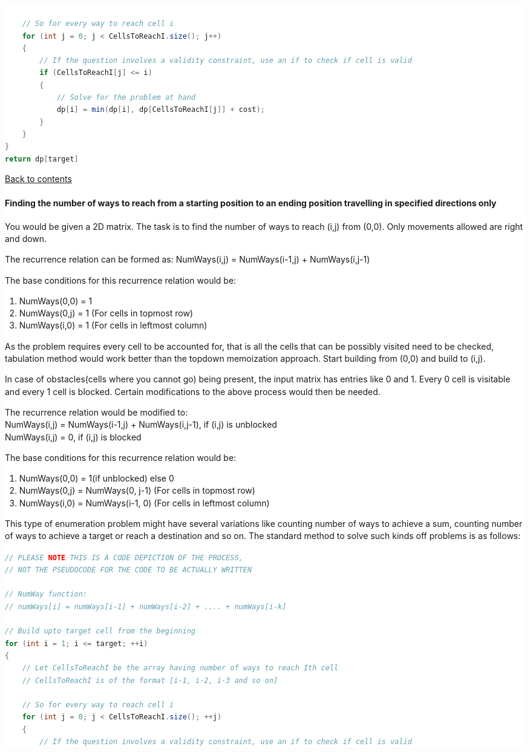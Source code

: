 ```java
    
    // So for every way to reach cell i
    for (int j = 0; j < CellsToReachI.size(); j++)
    {
        // If the question involves a validity constraint, use an if to check if cell is valid
        if (CellsToReachI[j] <= i)
        {
            // Solve for the problem at hand
            dp[i] = min(dp[i], dp[CellsToReachI[j]] + cost);
        }
    }
}
return dp[target]
```
<a href="#Contents">Back to contents</a>

#### Finding the number of ways to reach from a starting position to an ending position travelling in specified directions only
You would be given a 2D matrix. The task is to find the number of ways to reach (i,j) from (0,0). Only movements allowed are right and down.

The recurrence relation can be formed as: NumWays(i,j) = NumWays(i-1,j) + NumWays(i,j-1)<br>

The base conditions for this recurrence relation would be:
1. NumWays(0,0) = 1
2. NumWays(0,j) = 1 (For cells in topmost row)
3. NumWays(i,0) = 1 (For cells in leftmost column)

As the problem requires every cell to be accounted for, that is all the cells that can be possibly visited need to be checked, tabulation method would work better than the topdown memoization approach. Start building from (0,0) and build to (i,j).

In case of obstacles(cells where you cannot go) being present, the input matrix has entries like 0 and 1. Every 0 cell is visitable and every 1 cell is blocked. Certain modifications to the above process would then be needed.

The recurrence relation would be modified to:<br>
NumWays(i,j) = NumWays(i-1,j) + NumWays(i,j-1), if (i,j) is unblocked<br>
NumWays(i,j) = 0, if (i,j) is blocked<br>

The base conditions for this recurrence relation would be:
1. NumWays(0,0) = 1(if unblocked) else 0
2. NumWays(0,j) = NumWays(0, j-1) (For cells in topmost row)
3. NumWays(i,0) = NumWays(i-1, 0) (For cells in leftmost column)

This type of enumeration problem might have several variations like counting number of ways to achieve a sum, counting number of ways to achieve a target or reach a destination and so on. The standard method to solve such kinds off problems is as follows:
```java
// PLEASE NOTE THIS IS A CODE DEPICTION OF THE PROCESS,
// NOT THE PSEUDOCODE FOR THE CODE TO BE ACTUALLY WRITTEN

// NumWay function:
// numWays[i] = numWays[i-1] + numWays[i-2] + .... + numWays[i-k]

// Build upto target cell from the beginning
for (int i = 1; i <= target; ++i)
{
    // Let CellsToReachI be the array having number of ways to reach Ith cell
    // CellsToReachI is of the format [i-1, i-2, i-3 and so on]
    
    // So for every way to reach cell i
    for (int j = 0; j < CellsToReachI.size(); ++j)
    {
        // If the question involves a validity constraint, use an if to check if cell is valid
```